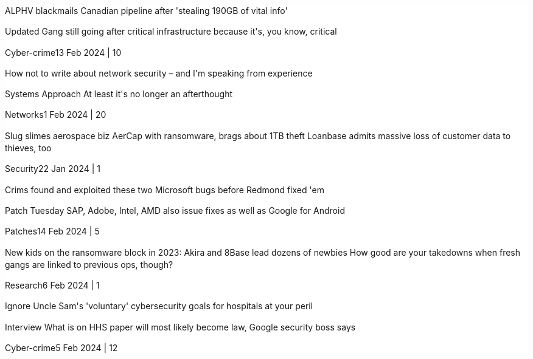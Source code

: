 












 
ALPHV blackmails Canadian pipeline after 'stealing 190GB of vital info'

Updated Gang still going after critical infrastructure because it's, you know, critical

Cyber-crime13 Feb 2024 | 10





 
How not to write about network security – and I'm speaking from experience

Systems Approach At least it's no longer an afterthought

Networks1 Feb 2024 | 20





 
Slug slimes aerospace biz AerCap with ransomware, brags about 1TB theft
Loanbase admits massive loss of customer data to thieves, too

Security22 Jan 2024 | 1





 
Crims found and exploited these two Microsoft bugs before Redmond fixed 'em

Patch Tuesday SAP, Adobe, Intel, AMD also issue fixes as well as Google for Android

Patches14 Feb 2024 | 5







 
New kids on the ransomware block in 2023: Akira and 8Base lead dozens of newbies
How good are your takedowns when fresh gangs are linked to previous ops, though?

Research6 Feb 2024 | 1





 
Ignore Uncle Sam's 'voluntary' cybersecurity goals for hospitals at your peril

Interview What is on HHS paper will most likely become law, Google security boss says

Cyber-crime5 Feb 2024 | 12



